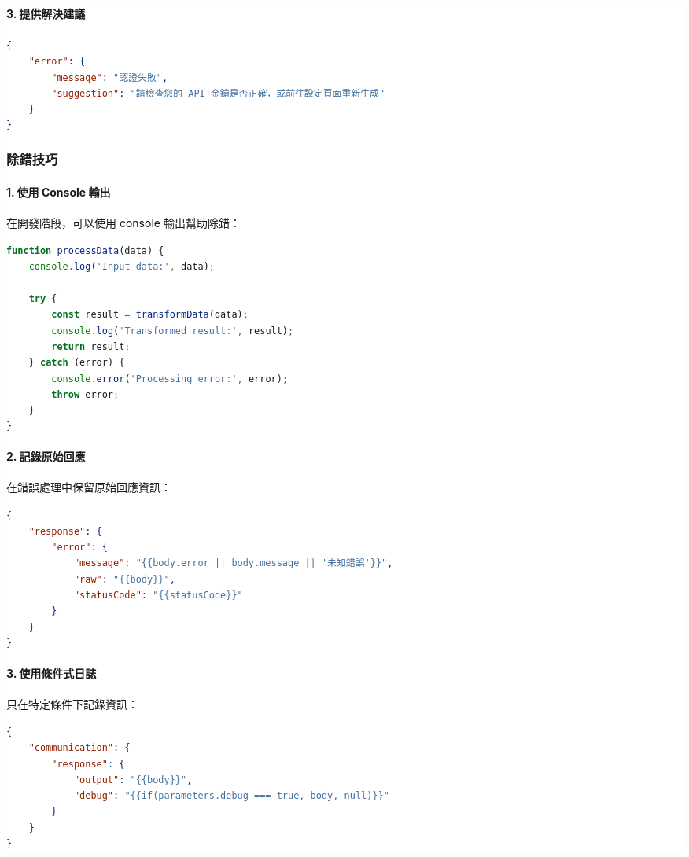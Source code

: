 #### 3. 提供解決建議

```json
{
    "error": {
        "message": "認證失敗",
        "suggestion": "請檢查您的 API 金鑰是否正確，或前往設定頁面重新生成"
    }
}
```

### 除錯技巧

#### 1. 使用 Console 輸出

在開發階段，可以使用 console 輸出幫助除錯：

```javascript
function processData(data) {
    console.log('Input data:', data);
    
    try {
        const result = transformData(data);
        console.log('Transformed result:', result);
        return result;
    } catch (error) {
        console.error('Processing error:', error);
        throw error;
    }
}
```

#### 2. 記錄原始回應

在錯誤處理中保留原始回應資訊：

```json
{
    "response": {
        "error": {
            "message": "{{body.error || body.message || '未知錯誤'}}",
            "raw": "{{body}}",
            "statusCode": "{{statusCode}}"
        }
    }
}
```

#### 3. 使用條件式日誌

只在特定條件下記錄資訊：

```json
{
    "communication": {
        "response": {
            "output": "{{body}}",
            "debug": "{{if(parameters.debug === true, body, null)}}"
        }
    }
}
```
